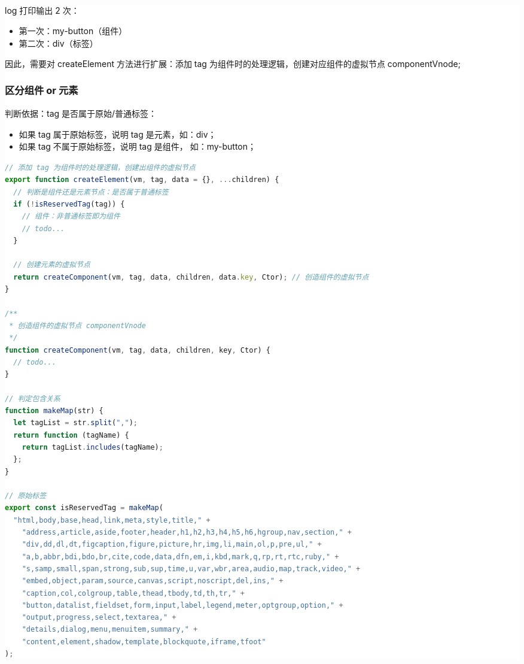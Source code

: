 log 打印输出 2 次：

- 第一次：my-button（组件）
- 第二次：div（标签）

因此，需要对 createElement 方法进行扩展：添加 tag 为组件时的处理逻辑，创建对应组件的虚拟节点 componentVnode;

### 区分组件 or 元素

判断依据：tag 是否属于原始/普通标签：

- 如果 tag 属于原始标签，说明 tag 是元素，如：div；
- 如果 tag 不属于原始标签，说明 tag 是组件， 如：my-button；

```js
// 添加 tag 为组件时的处理逻辑，创建出组件的虚拟节点
export function createElement(vm, tag, data = {}, ...children) {
  // 判断是组件还是元素节点：是否属于普通标签
  if (!isReservedTag(tag)) {
    // 组件：非普通标签即为组件
    // todo...
  }

  // 创建元素的虚拟节点
  return createComponent(vm, tag, data, children, data.key, Ctor); // 创造组件的虚拟节点
}

/**
 * 创造组件的虚拟节点 componentVnode
 */
function createComponent(vm, tag, data, children, key, Ctor) {
  // todo...
}

// 判定包含关系
function makeMap(str) {
  let tagList = str.split(",");
  return function (tagName) {
    return tagList.includes(tagName);
  };
}

// 原始标签
export const isReservedTag = makeMap(
  "html,body,base,head,link,meta,style,title," +
    "address,article,aside,footer,header,h1,h2,h3,h4,h5,h6,hgroup,nav,section," +
    "div,dd,dl,dt,figcaption,figure,picture,hr,img,li,main,ol,p,pre,ul," +
    "a,b,abbr,bdi,bdo,br,cite,code,data,dfn,em,i,kbd,mark,q,rp,rt,rtc,ruby," +
    "s,samp,small,span,strong,sub,sup,time,u,var,wbr,area,audio,map,track,video," +
    "embed,object,param,source,canvas,script,noscript,del,ins," +
    "caption,col,colgroup,table,thead,tbody,td,th,tr," +
    "button,datalist,fieldset,form,input,label,legend,meter,optgroup,option," +
    "output,progress,select,textarea," +
    "details,dialog,menu,menuitem,summary," +
    "content,element,shadow,template,blockquote,iframe,tfoot"
);
```
